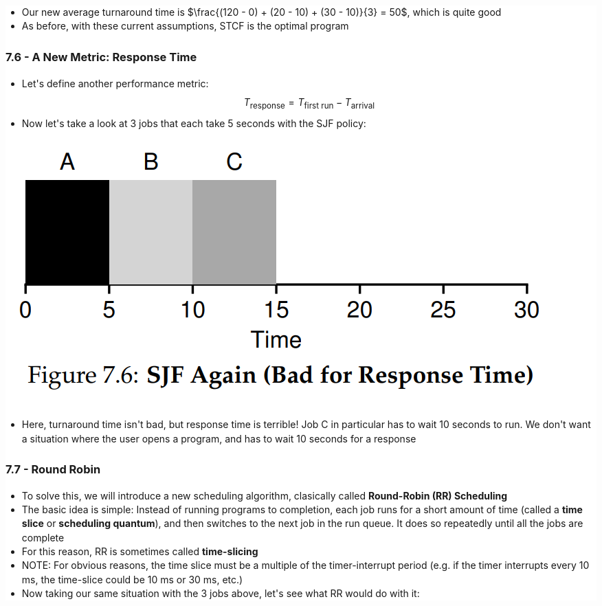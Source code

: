 * Our new average turnaround time is $\frac{(120 - 0) + (20 - 10) + (30 - 10)}{3} = 50$, which is quite good
* As before, with these current assumptions, STCF is the optimal program

### 7.6 - A New Metric: Response Time

* Let's define another performance metric:
$$T_\text{response} = T_\text{first run} - T_\text{arrival}$$
* Now let's take a look at 3 jobs that each take 5 seconds with the SJF policy:

![alt text](images/Ch7/Ch7_6.png)

* Here, turnaround time isn't bad, but response time is terrible! Job C in particular has to wait 10 seconds to run. We don't want a situation where the user opens a program, and has to wait 10 seconds for a response

### 7.7 - Round Robin

* To solve this, we will introduce a new scheduling algorithm, clasically called **Round-Robin (RR) Scheduling**
* The basic idea is simple: Instead of running programs to completion, each job runs for a short amount of time (called a **time slice** or **scheduling quantum**), and then switches to the next job in the run queue. It does so repeatedly until all the jobs are complete
* For this reason, RR is sometimes called **time-slicing**
* NOTE: For obvious reasons, the time slice must be a multiple of the timer-interrupt period (e.g. if the timer interrupts every 10 ms, the time-slice could be 10 ms or 30 ms, etc.)
* Now taking our same situation with the 3 jobs above, let's see what RR would do with it:
